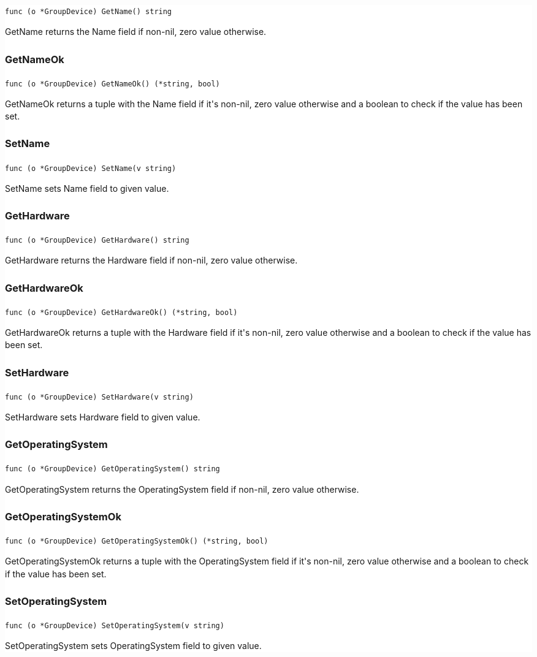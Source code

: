 `func (o *GroupDevice) GetName() string`

GetName returns the Name field if non-nil, zero value otherwise.

### GetNameOk

`func (o *GroupDevice) GetNameOk() (*string, bool)`

GetNameOk returns a tuple with the Name field if it's non-nil, zero value otherwise
and a boolean to check if the value has been set.

### SetName

`func (o *GroupDevice) SetName(v string)`

SetName sets Name field to given value.


### GetHardware

`func (o *GroupDevice) GetHardware() string`

GetHardware returns the Hardware field if non-nil, zero value otherwise.

### GetHardwareOk

`func (o *GroupDevice) GetHardwareOk() (*string, bool)`

GetHardwareOk returns a tuple with the Hardware field if it's non-nil, zero value otherwise
and a boolean to check if the value has been set.

### SetHardware

`func (o *GroupDevice) SetHardware(v string)`

SetHardware sets Hardware field to given value.


### GetOperatingSystem

`func (o *GroupDevice) GetOperatingSystem() string`

GetOperatingSystem returns the OperatingSystem field if non-nil, zero value otherwise.

### GetOperatingSystemOk

`func (o *GroupDevice) GetOperatingSystemOk() (*string, bool)`

GetOperatingSystemOk returns a tuple with the OperatingSystem field if it's non-nil, zero value otherwise
and a boolean to check if the value has been set.

### SetOperatingSystem

`func (o *GroupDevice) SetOperatingSystem(v string)`

SetOperatingSystem sets OperatingSystem field to given value.
